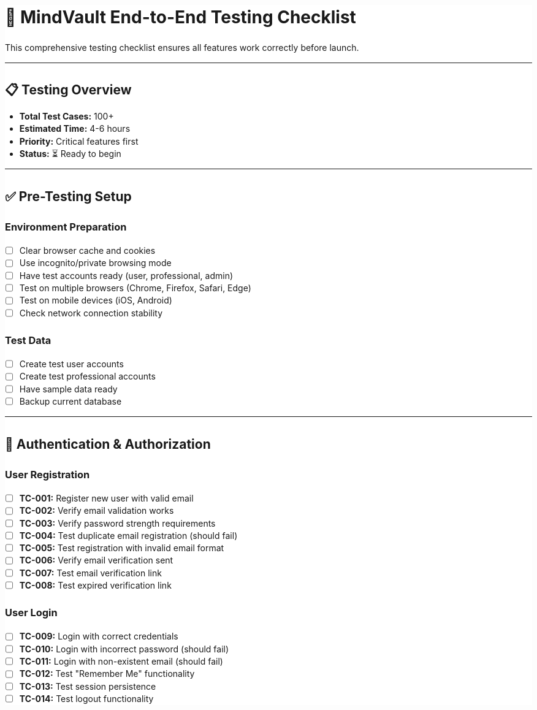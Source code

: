 # 🧪 MindVault End-to-End Testing Checklist

This comprehensive testing checklist ensures all features work correctly before launch.

---

## 📋 Testing Overview

- **Total Test Cases:** 100+
- **Estimated Time:** 4-6 hours
- **Priority:** Critical features first
- **Status:** ⏳ Ready to begin

---

## ✅ Pre-Testing Setup

### Environment Preparation
- [ ] Clear browser cache and cookies
- [ ] Use incognito/private browsing mode
- [ ] Have test accounts ready (user, professional, admin)
- [ ] Test on multiple browsers (Chrome, Firefox, Safari, Edge)
- [ ] Test on mobile devices (iOS, Android)
- [ ] Check network connection stability

### Test Data
- [ ] Create test user accounts
- [ ] Create test professional accounts
- [ ] Have sample data ready
- [ ] Backup current database

---

## 🔐 Authentication & Authorization

### User Registration
- [ ] **TC-001:** Register new user with valid email
- [ ] **TC-002:** Verify email validation works
- [ ] **TC-003:** Verify password strength requirements
- [ ] **TC-004:** Test duplicate email registration (should fail)
- [ ] **TC-005:** Test registration with invalid email format
- [ ] **TC-006:** Verify email verification sent
- [ ] **TC-007:** Test email verification link
- [ ] **TC-008:** Test expired verification link

### User Login
- [ ] **TC-009:** Login with correct credentials
- [ ] **TC-010:** Login with incorrect password (should fail)
- [ ] **TC-011:** Login with non-existent email (should fail)
- [ ] **TC-012:** Test "Remember Me" functionality
- [ ] **TC-013:** Test session persistence
- [ ] **TC-014:** Test logout functionality
